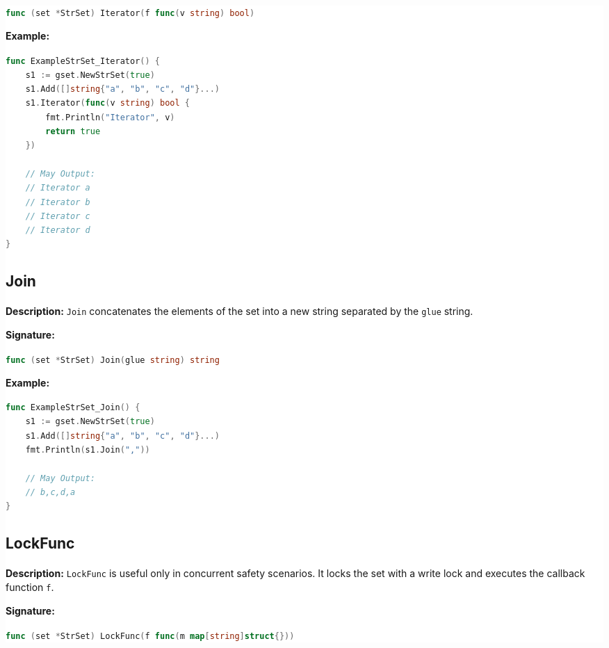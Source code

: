 ```go
func (set *StrSet) Iterator(f func(v string) bool)
```

**Example:**

```go
func ExampleStrSet_Iterator() {
    s1 := gset.NewStrSet(true)
    s1.Add([]string{"a", "b", "c", "d"}...)
    s1.Iterator(func(v string) bool {
        fmt.Println("Iterator", v)
        return true
    })

    // May Output:
    // Iterator a
    // Iterator b
    // Iterator c
    // Iterator d
}
```

## Join

**Description:** `Join` concatenates the elements of the set into a new string separated by the `glue` string.

**Signature:**

```go
func (set *StrSet) Join(glue string) string
```

**Example:**

```go
func ExampleStrSet_Join() {
    s1 := gset.NewStrSet(true)
    s1.Add([]string{"a", "b", "c", "d"}...)
    fmt.Println(s1.Join(","))

    // May Output:
    // b,c,d,a
}
```

## LockFunc

**Description:** `LockFunc` is useful only in concurrent safety scenarios. It locks the set with a write lock and executes the callback function `f`.

**Signature:**

```go
func (set *StrSet) LockFunc(f func(m map[string]struct{}))
```
